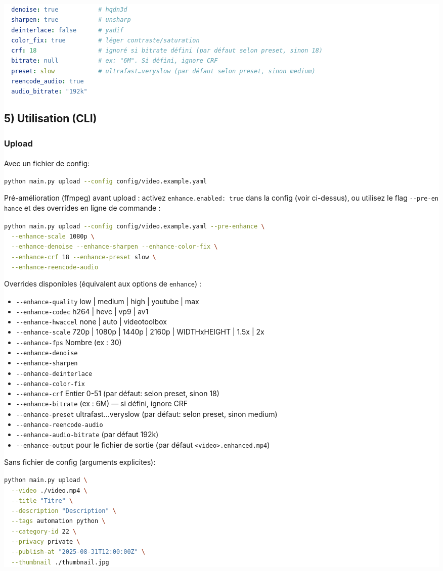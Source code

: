 ```yaml
  denoise: true           # hqdn3d
  sharpen: true           # unsharp
  deinterlace: false      # yadif
  color_fix: true         # léger contraste/saturation
  crf: 18                 # ignoré si bitrate défini (par défaut selon preset, sinon 18)
  bitrate: null           # ex: "6M". Si défini, ignore CRF
  preset: slow            # ultrafast…veryslow (par défaut selon preset, sinon medium)
  reencode_audio: true
  audio_bitrate: "192k"
```

## 5) Utilisation (CLI)

### Upload

Avec un fichier de config:

```bash
python main.py upload --config config/video.example.yaml
```

Pré-amélioration (ffmpeg) avant upload : activez `enhance.enabled: true` dans la config (voir ci-dessus),
ou utilisez le flag `--pre-enhance` et des overrides en ligne de commande :

```bash
python main.py upload --config config/video.example.yaml --pre-enhance \
  --enhance-scale 1080p \
  --enhance-denoise --enhance-sharpen --enhance-color-fix \
  --enhance-crf 18 --enhance-preset slow \
  --enhance-reencode-audio
```

Overrides disponibles (équivalent aux options de `enhance`) :

- `--enhance-quality` low | medium | high | youtube | max
- `--enhance-codec` h264 | hevc | vp9 | av1
- `--enhance-hwaccel` none | auto | videotoolbox
- `--enhance-scale` 720p | 1080p | 1440p | 2160p | WIDTHxHEIGHT | 1.5x | 2x
- `--enhance-fps` Nombre (ex : 30)
- `--enhance-denoise`
- `--enhance-sharpen`
- `--enhance-deinterlace`
- `--enhance-color-fix`
- `--enhance-crf` Entier 0-51 (par défaut: selon preset, sinon 18)
- `--enhance-bitrate` (ex : 6M) — si défini, ignore CRF
- `--enhance-preset` ultrafast…veryslow (par défaut: selon preset, sinon medium)
- `--enhance-reencode-audio`
- `--enhance-audio-bitrate` (par défaut 192k)
- `--enhance-output` pour le fichier de sortie (par défaut `<video>.enhanced.mp4`)

Sans fichier de config (arguments explicites):

```bash
python main.py upload \
  --video ./video.mp4 \
  --title "Titre" \
  --description "Description" \
  --tags automation python \
  --category-id 22 \
  --privacy private \
  --publish-at "2025-08-31T12:00:00Z" \
  --thumbnail ./thumbnail.jpg
```
